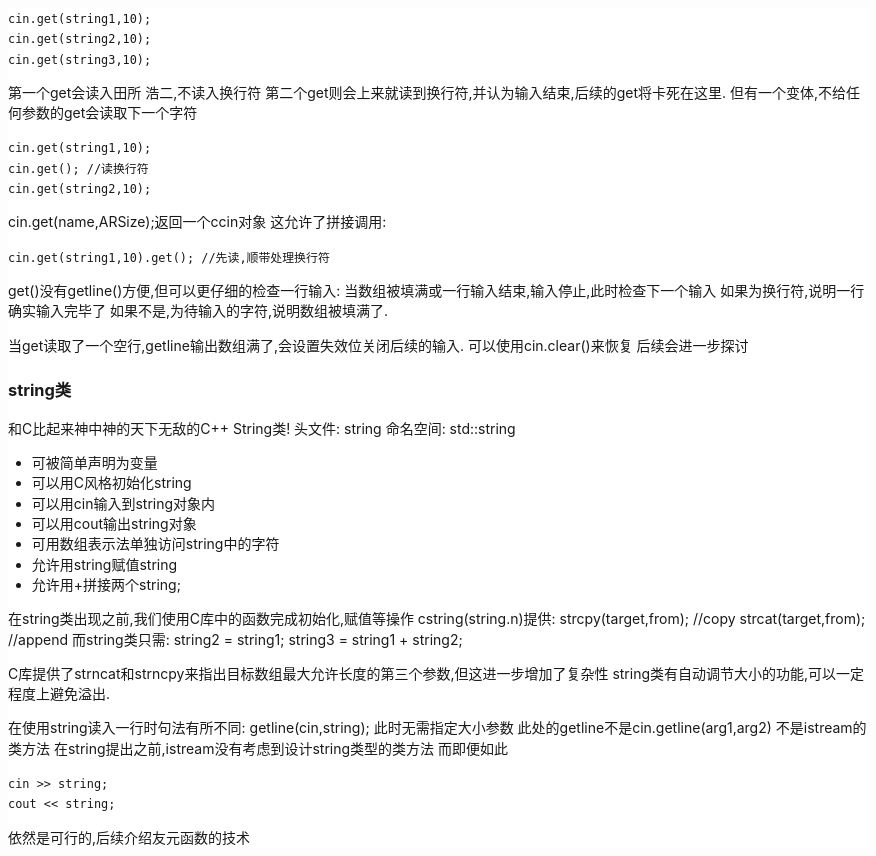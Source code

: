 ```
cin.get(string1,10);
cin.get(string2,10);
cin.get(string3,10);
```
第一个get会读入田所 浩二,不读入换行符
第二个get则会上来就读到换行符,并认为输入结束,后续的get将卡死在这里.
但有一个变体,不给任何参数的get会读取下一个字符
```
cin.get(string1,10);
cin.get(); //读换行符
cin.get(string2,10);
```
cin.get(name,ARSize);返回一个ccin对象
这允许了拼接调用:
```
cin.get(string1,10).get(); //先读,顺带处理换行符
```

get()没有getline()方便,但可以更仔细的检查一行输入:
当数组被填满或一行输入结束,输入停止,此时检查下一个输入
如果为换行符,说明一行确实输入完毕了
如果不是,为待输入的字符,说明数组被填满了.

当get读取了一个空行,getline输出数组满了,会设置失效位关闭后续的输入.
可以使用cin.clear()来恢复
后续会进一步探讨

### string类

和C比起来神中神的天下无敌的C++ String类!
头文件: string
命名空间: std::string

- 可被简单声明为变量
- 可以用C风格初始化string
- 可以用cin输入到string对象内
- 可以用cout输出string对象
- 可用数组表示法单独访问string中的字符
- 允许用string赋值string
- 允许用+拼接两个string;

在string类出现之前,我们使用C库中的函数完成初始化,赋值等操作
cstring(string.n)提供:
strcpy(target,from);  //copy
strcat(target,from);  //append 
而string类只需:
string2 = string1;
string3 = string1 + string2;

C库提供了strncat和strncpy来指出目标数组最大允许长度的第三个参数,但这进一步增加了复杂性
string类有自动调节大小的功能,可以一定程度上避免溢出.

在使用string读入一行时句法有所不同:
getline(cin,string); 此时无需指定大小参数
此处的getline不是cin.getline(arg1,arg2) 不是istream的类方法
在string提出之前,istream没有考虑到设计string类型的类方法
而即便如此
```
cin >> string;
cout << string;
```
依然是可行的,后续介绍友元函数的技术
